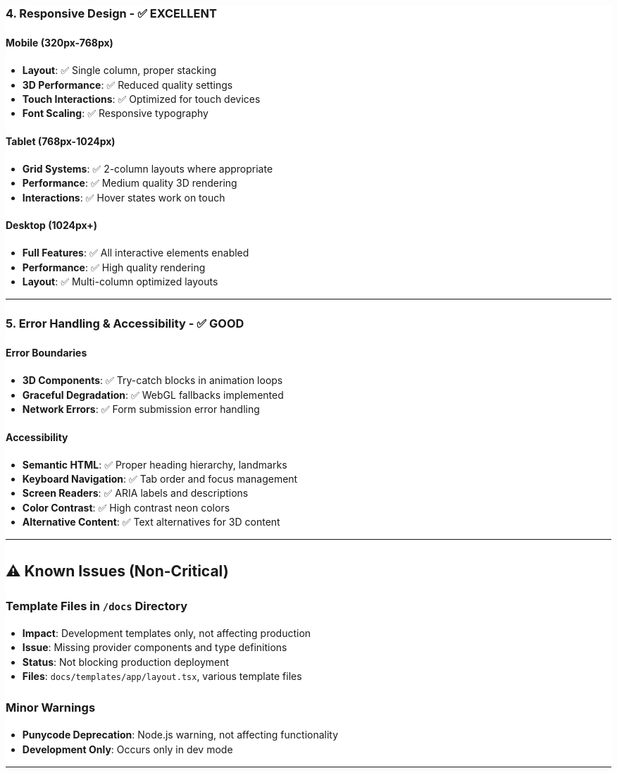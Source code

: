 
### 4. **Responsive Design** - ✅ EXCELLENT

#### **Mobile (320px-768px)**
- **Layout**: ✅ Single column, proper stacking
- **3D Performance**: ✅ Reduced quality settings
- **Touch Interactions**: ✅ Optimized for touch devices
- **Font Scaling**: ✅ Responsive typography

#### **Tablet (768px-1024px)**
- **Grid Systems**: ✅ 2-column layouts where appropriate
- **Performance**: ✅ Medium quality 3D rendering
- **Interactions**: ✅ Hover states work on touch

#### **Desktop (1024px+)**
- **Full Features**: ✅ All interactive elements enabled
- **Performance**: ✅ High quality rendering
- **Layout**: ✅ Multi-column optimized layouts

---

### 5. **Error Handling & Accessibility** - ✅ GOOD

#### **Error Boundaries**
- **3D Components**: ✅ Try-catch blocks in animation loops
- **Graceful Degradation**: ✅ WebGL fallbacks implemented
- **Network Errors**: ✅ Form submission error handling

#### **Accessibility**
- **Semantic HTML**: ✅ Proper heading hierarchy, landmarks
- **Keyboard Navigation**: ✅ Tab order and focus management
- **Screen Readers**: ✅ ARIA labels and descriptions
- **Color Contrast**: ✅ High contrast neon colors
- **Alternative Content**: ✅ Text alternatives for 3D content

---

## ⚠️ Known Issues (Non-Critical)

### Template Files in `/docs` Directory
- **Impact**: Development templates only, not affecting production
- **Issue**: Missing provider components and type definitions  
- **Status**: Not blocking production deployment
- **Files**: `docs/templates/app/layout.tsx`, various template files

### Minor Warnings
- **Punycode Deprecation**: Node.js warning, not affecting functionality
- **Development Only**: Occurs only in dev mode

---
